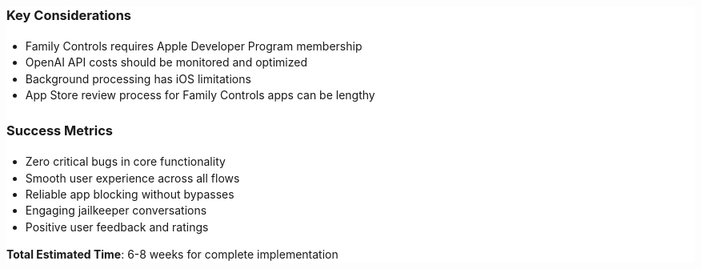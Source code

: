 ### **Key Considerations**
- Family Controls requires Apple Developer Program membership
- OpenAI API costs should be monitored and optimized
- Background processing has iOS limitations
- App Store review process for Family Controls apps can be lengthy

### **Success Metrics**
- Zero critical bugs in core functionality
- Smooth user experience across all flows
- Reliable app blocking without bypasses
- Engaging jailkeeper conversations
- Positive user feedback and ratings

**Total Estimated Time**: 6-8 weeks for complete implementation 